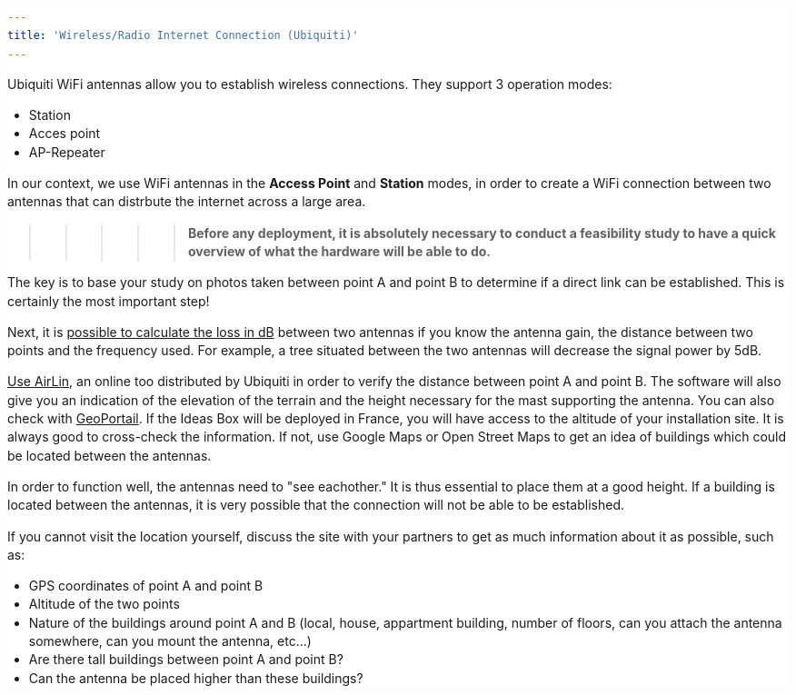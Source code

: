 ```yaml
---
title: 'Wireless/Radio Internet Connection (Ubiquiti)'
---
```


Ubiquiti WiFi antennas allow you to establish wireless connections.
They support 3 operation modes:

- Station
- Acces point
- AP-Repeater

In our context, we use WiFi antennas in the **Access Point** and **Station** modes, in order to create a WiFi connection between two antennas that can distrbute the internet across a large area.

>>>>>**Before any deployment, it is absolutely necessary to conduct a feasibility study to have a quick overview of what the hardware will be able to do.**

The key is to base your study on photos taken between point A and point B to determine if a direct link can be established.  This is certainly the most important step!

Next, it is [possible to calculate the loss in dB](https://www.pasternack.com/t-calculator-fspl.aspx) between two antennas if you know the antenna gain, the distance between two points and the frequency used.  For example, a tree situated between the two antennas will decrease the signal power by 5dB.

[Use AirLin](https://airlink.ubnt.com/), an online too distributed by Ubiquiti in order to verify the distance between point A and point B.  The software will also give you an indication of the elevation of the terrain and the height necessary for the mast supporting the antenna.
You can also check with [GeoPortail](http://www.geoportail.gouv.fr). If the Ideas Box will be deployed in France, you will have access to the altitude of your installation site.  It is always good to cross-check the information.  If not, use Google Maps or Open Street Maps to get an idea of buildings which could be located between the antennas.

In order to function well, the antennas need to "see eachother."  It is thus essential to place them at a good height.  If a building is located between the antennas, it is very possible that the connection will not be able to be established.

If you cannot visit the location yourself, discuss the site with your partners to get as much information about it as possible, such as:
- GPS coordinates of point A and point B
- Altitude of the two points
- Nature of the buildings around point A and B (local, house, appartment building, number of floors, can you attach the antenna somewhere, can you mount the antenna, etc...)
- Are there tall buildings between point A and point B?
- Can the antenna be placed higher than these buildings?

